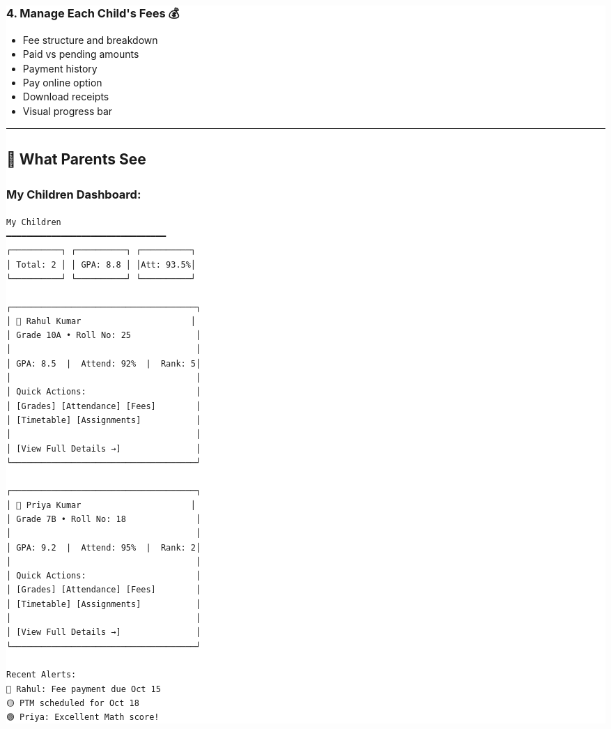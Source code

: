 ### **4. Manage Each Child's Fees** 💰
- Fee structure and breakdown
- Paid vs pending amounts
- Payment history
- Pay online option
- Download receipts
- Visual progress bar

---

## 🎨 **What Parents See**

### **My Children Dashboard:**
```
My Children
━━━━━━━━━━━━━━━━━━━━━━━━━━━━━━━━
┌──────────┐ ┌──────────┐ ┌──────────┐
│ Total: 2 │ │ GPA: 8.8 │ │Att: 93.5%│
└──────────┘ └──────────┘ └──────────┘

┌─────────────────────────────────────┐
│ 👤 Rahul Kumar                      │
│ Grade 10A • Roll No: 25             │
│                                     │
│ GPA: 8.5  |  Attend: 92%  |  Rank: 5│
│                                     │
│ Quick Actions:                      │
│ [Grades] [Attendance] [Fees]        │
│ [Timetable] [Assignments]           │
│                                     │
│ [View Full Details →]               │
└─────────────────────────────────────┘

┌─────────────────────────────────────┐
│ 👤 Priya Kumar                      │
│ Grade 7B • Roll No: 18              │
│                                     │
│ GPA: 9.2  |  Attend: 95%  |  Rank: 2│
│                                     │
│ Quick Actions:                      │
│ [Grades] [Attendance] [Fees]        │
│ [Timetable] [Assignments]           │
│                                     │
│ [View Full Details →]               │
└─────────────────────────────────────┘

Recent Alerts:
🔴 Rahul: Fee payment due Oct 15
🟡 PTM scheduled for Oct 18
🟢 Priya: Excellent Math score!
```

